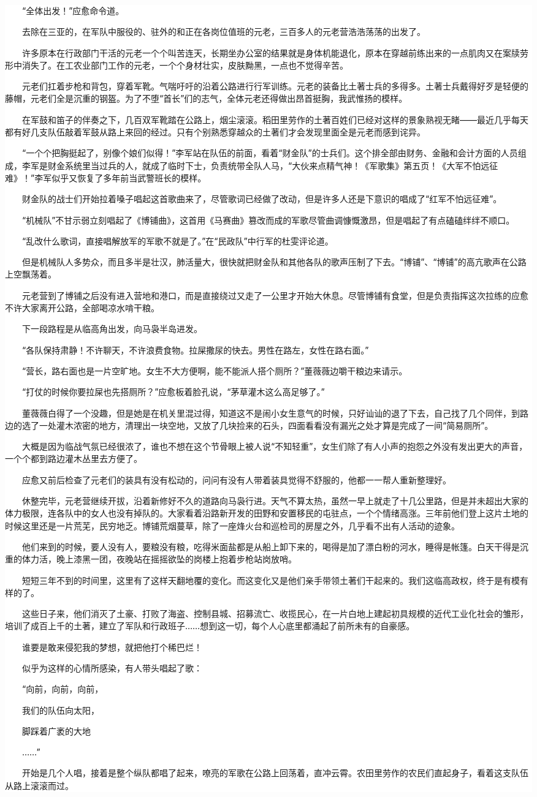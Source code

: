 　　“全体出发！”应愈命令道。

　　去除在三亚的，在军队中服役的、驻外的和正在各岗位值班的元老，三百多人的元老营浩浩荡荡的出发了。

　　许多原本在行政部门干活的元老一个个叫苦连天，长期坐办公室的结果就是身体机能退化，原本在穿越前练出来的一点肌肉又在案牍劳形中消失了。在工农业部门工作的元老，一个个身材壮实，皮肤黝黑，一点也不觉得辛苦。

　　元老们扛着步枪和背包，穿着军靴。气喘吁吁的沿着公路进行行军训练。元老的装备比土著士兵的多得多。土著士兵戴得好歹是轻便的藤帽，元老们全是沉重的钢盔。为了不堕“首长”们的志气，全体元老还得做出昂首挺胸，我武惟扬的模样。

　　在军鼓和笛子的伴奏之下，几百双军靴踏在公路上，烟尘滚滚。稻田里劳作的土著百姓们已经对这样的景象熟视无睹——最近几乎每天都有好几支队伍敲着军鼓从路上来回的经过。只有个别熟悉穿越众的土著们才会发现里面全是元老而感到诧异。

　　“一个个把胸挺起了，别像个娘们似得！”李军站在队伍的前面，看着“财金队”的士兵们。这个排全部由财务、金融和会计方面的人员组成，李军是财金系统里当过兵的人，就成了临时下士，负责统带全队人马，“大伙来点精气神！《军歌集》第五页！《大军不怕远征难》！”李军似乎又恢复了多年前当武警班长的模样。

　　财金队的战士们开始拉着嗓子唱起这首歌曲来了，尽管歌词已经做了改动，但是许多人还是下意识的唱成了“红军不怕远征难”。

　　“机械队”不甘示弱立刻唱起了《博铺曲》，这首用《马赛曲》篡改而成的军歌尽管曲调慷慨激昂，但是唱起了有点磕磕绊绊不顺口。

　　“乱改什么歌词，直接唱解放军的军歌不就是了。”在“民政队”中行军的杜雯评论道。

　　但是机械队人多势众，而且多半是壮汉，肺活量大，很快就把财金队和其他各队的歌声压制了下去。“博铺”、“博铺”的高亢歌声在公路上空飘荡着。

　　元老营到了博铺之后没有进入营地和港口，而是直接绕过又走了一公里才开始大休息。尽管博铺有食堂，但是负责指挥这次拉练的应愈不许大家离开公路，全部喝凉水啃干粮。

　　下一段路程是从临高角出发，向马袅半岛进发。

　　“各队保持肃静！不许聊天，不许浪费食物。拉屎撒尿的快去。男性在路左，女性在路右面。”

　　“营长，路右面也是一片空旷地。女生不大方便啊，能不能派人搭个厕所？”董薇薇边嚼干粮边来请示。

　　“打仗的时候你要拉屎也先搭厕所？”应愈板着脸孔说，“茅草灌木这么高足够了。”

　　董薇薇白得了一个没趣，但是她是在机关里混过得，知道这不是闹小女生意气的时候，只好讪讪的退了下去，自己找了几个同伴，到路边的选了一处灌木浓密的地方，清理出一块空地，又放了几块捡来的石头，四面看看没有漏光之处才算是完成了一间“简易厕所”。

　　大概是因为临战气氛已经很浓了，谁也不想在这个节骨眼上被人说“不知轻重”，女生们除了有人小声的抱怨之外没有发出更大的声音，一个个都到路边灌木丛里去方便了。

　　应愈又前后检查了元老们的装具有没有松动的，问问有没有人带着装具觉得不舒服的，他都一一帮人重新整理好。

　　休整完毕，元老营继续开拔，沿着新修好不久的道路向马袅行进。天气不算太热，虽然一早上就走了十几公里路，但是并未超出大家的体力极限，连各队中的女人也没有掉队的。大家看着沿路新开发的田野和安置移民的屯驻点，一个个情绪高涨。三年前他们登上这片土地的时候这里还是一片荒芜，民穷地乏。博铺荒烟蔓草，除了一座烽火台和巡检司的房屋之外，几乎看不出有人活动的迹象。

　　他们来到的时候，要人没有人，要粮没有粮，吃得米面盐都是从船上卸下来的，喝得是加了漂白粉的河水，睡得是帐篷。白天干得是沉重的体力活，晚上漆黑一团，夜晚站在摇摇欲坠的岗楼上抱着步枪站岗放哨。

　　短短三年不到的时间里，这里有了这样天翻地覆的变化。而这变化又是他们亲手带领土著们干起来的。我们这临高政权，终于是有模有样的了。

　　这些日子来，他们消灭了土豪、打败了海盗、控制县城、招募流亡、收揽民心，在一片白地上建起初具规模的近代工业化社会的雏形，培训了成百上千的土著，建立了军队和行政班子……想到这一切，每个人心底里都涌起了前所未有的自豪感。

　　谁要是敢来侵犯我的梦想，就把他打个稀巴烂！

　　似乎为这样的心情所感染，有人带头唱起了歌：

　　“向前，向前，向前，

　　我们的队伍向太阳，

　　脚踩着广袤的大地

　　……”

　　开始是几个人唱，接着是整个纵队都唱了起来，嘹亮的军歌在公路上回荡着，直冲云霄。农田里劳作的农民们直起身子，看着这支队伍从路上滚滚而过。
